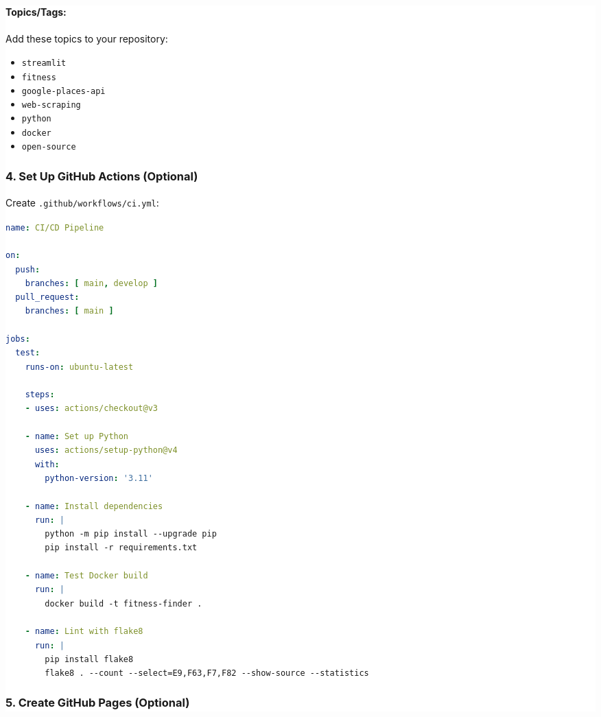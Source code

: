 #### Topics/Tags:
Add these topics to your repository:
- `streamlit`
- `fitness`
- `google-places-api`
- `web-scraping`
- `python`
- `docker`
- `open-source`

### 4. Set Up GitHub Actions (Optional)

Create `.github/workflows/ci.yml`:

```yaml
name: CI/CD Pipeline

on:
  push:
    branches: [ main, develop ]
  pull_request:
    branches: [ main ]

jobs:
  test:
    runs-on: ubuntu-latest
    
    steps:
    - uses: actions/checkout@v3
    
    - name: Set up Python
      uses: actions/setup-python@v4
      with:
        python-version: '3.11'
    
    - name: Install dependencies
      run: |
        python -m pip install --upgrade pip
        pip install -r requirements.txt
    
    - name: Test Docker build
      run: |
        docker build -t fitness-finder .
    
    - name: Lint with flake8
      run: |
        pip install flake8
        flake8 . --count --select=E9,F63,F7,F82 --show-source --statistics
```

### 5. Create GitHub Pages (Optional)
